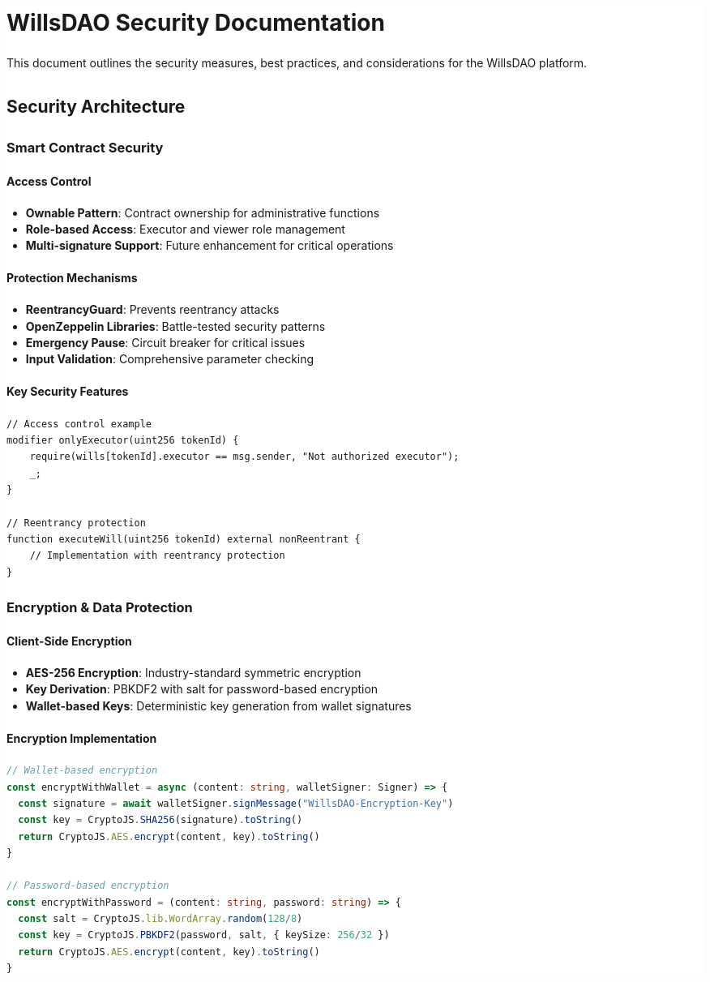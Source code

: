 # WillsDAO Security Documentation

This document outlines the security measures, best practices, and considerations for the WillsDAO platform.

## Security Architecture

### Smart Contract Security

#### Access Control
- **Ownable Pattern**: Contract ownership for administrative functions
- **Role-based Access**: Executor and viewer role management
- **Multi-signature Support**: Future enhancement for critical operations

#### Protection Mechanisms
- **ReentrancyGuard**: Prevents reentrancy attacks
- **OpenZeppelin Libraries**: Battle-tested security patterns
- **Emergency Pause**: Circuit breaker for critical issues
- **Input Validation**: Comprehensive parameter checking

#### Key Security Features
```solidity
// Access control example
modifier onlyExecutor(uint256 tokenId) {
    require(wills[tokenId].executor == msg.sender, "Not authorized executor");
    _;
}

// Reentrancy protection
function executeWill(uint256 tokenId) external nonReentrant {
    // Implementation with reentrancy protection
}
```

### Encryption & Data Protection

#### Client-Side Encryption
- **AES-256 Encryption**: Industry-standard symmetric encryption
- **Key Derivation**: PBKDF2 with salt for password-based encryption
- **Wallet-based Keys**: Deterministic key generation from wallet signatures

#### Encryption Implementation
```typescript
// Wallet-based encryption
const encryptWithWallet = async (content: string, walletSigner: Signer) => {
  const signature = await walletSigner.signMessage("WillsDAO-Encryption-Key")
  const key = CryptoJS.SHA256(signature).toString()
  return CryptoJS.AES.encrypt(content, key).toString()
}

// Password-based encryption  
const encryptWithPassword = (content: string, password: string) => {
  const salt = CryptoJS.lib.WordArray.random(128/8)
  const key = CryptoJS.PBKDF2(password, salt, { keySize: 256/32 })
  return CryptoJS.AES.encrypt(content, key).toString()
}
```
